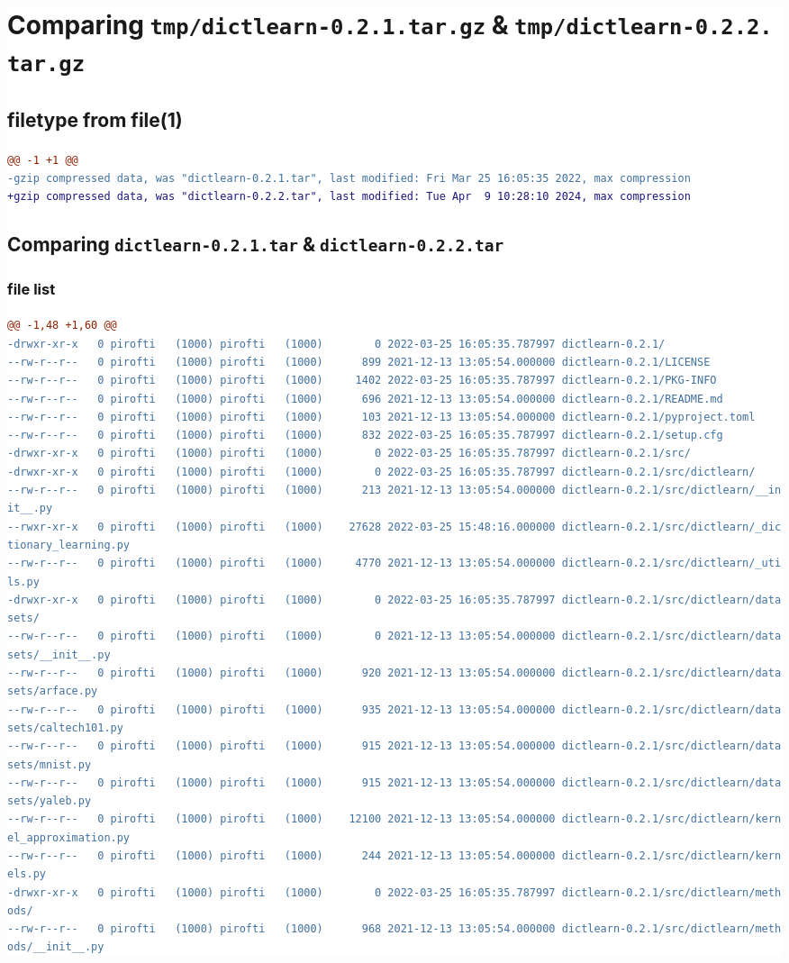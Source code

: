 # Comparing `tmp/dictlearn-0.2.1.tar.gz` & `tmp/dictlearn-0.2.2.tar.gz`

## filetype from file(1)

```diff
@@ -1 +1 @@
-gzip compressed data, was "dictlearn-0.2.1.tar", last modified: Fri Mar 25 16:05:35 2022, max compression
+gzip compressed data, was "dictlearn-0.2.2.tar", last modified: Tue Apr  9 10:28:10 2024, max compression
```

## Comparing `dictlearn-0.2.1.tar` & `dictlearn-0.2.2.tar`

### file list

```diff
@@ -1,48 +1,60 @@
-drwxr-xr-x   0 pirofti   (1000) pirofti   (1000)        0 2022-03-25 16:05:35.787997 dictlearn-0.2.1/
--rw-r--r--   0 pirofti   (1000) pirofti   (1000)      899 2021-12-13 13:05:54.000000 dictlearn-0.2.1/LICENSE
--rw-r--r--   0 pirofti   (1000) pirofti   (1000)     1402 2022-03-25 16:05:35.787997 dictlearn-0.2.1/PKG-INFO
--rw-r--r--   0 pirofti   (1000) pirofti   (1000)      696 2021-12-13 13:05:54.000000 dictlearn-0.2.1/README.md
--rw-r--r--   0 pirofti   (1000) pirofti   (1000)      103 2021-12-13 13:05:54.000000 dictlearn-0.2.1/pyproject.toml
--rw-r--r--   0 pirofti   (1000) pirofti   (1000)      832 2022-03-25 16:05:35.787997 dictlearn-0.2.1/setup.cfg
-drwxr-xr-x   0 pirofti   (1000) pirofti   (1000)        0 2022-03-25 16:05:35.787997 dictlearn-0.2.1/src/
-drwxr-xr-x   0 pirofti   (1000) pirofti   (1000)        0 2022-03-25 16:05:35.787997 dictlearn-0.2.1/src/dictlearn/
--rw-r--r--   0 pirofti   (1000) pirofti   (1000)      213 2021-12-13 13:05:54.000000 dictlearn-0.2.1/src/dictlearn/__init__.py
--rwxr-xr-x   0 pirofti   (1000) pirofti   (1000)    27628 2022-03-25 15:48:16.000000 dictlearn-0.2.1/src/dictlearn/_dictionary_learning.py
--rw-r--r--   0 pirofti   (1000) pirofti   (1000)     4770 2021-12-13 13:05:54.000000 dictlearn-0.2.1/src/dictlearn/_utils.py
-drwxr-xr-x   0 pirofti   (1000) pirofti   (1000)        0 2022-03-25 16:05:35.787997 dictlearn-0.2.1/src/dictlearn/datasets/
--rw-r--r--   0 pirofti   (1000) pirofti   (1000)        0 2021-12-13 13:05:54.000000 dictlearn-0.2.1/src/dictlearn/datasets/__init__.py
--rw-r--r--   0 pirofti   (1000) pirofti   (1000)      920 2021-12-13 13:05:54.000000 dictlearn-0.2.1/src/dictlearn/datasets/arface.py
--rw-r--r--   0 pirofti   (1000) pirofti   (1000)      935 2021-12-13 13:05:54.000000 dictlearn-0.2.1/src/dictlearn/datasets/caltech101.py
--rw-r--r--   0 pirofti   (1000) pirofti   (1000)      915 2021-12-13 13:05:54.000000 dictlearn-0.2.1/src/dictlearn/datasets/mnist.py
--rw-r--r--   0 pirofti   (1000) pirofti   (1000)      915 2021-12-13 13:05:54.000000 dictlearn-0.2.1/src/dictlearn/datasets/yaleb.py
--rw-r--r--   0 pirofti   (1000) pirofti   (1000)    12100 2021-12-13 13:05:54.000000 dictlearn-0.2.1/src/dictlearn/kernel_approximation.py
--rw-r--r--   0 pirofti   (1000) pirofti   (1000)      244 2021-12-13 13:05:54.000000 dictlearn-0.2.1/src/dictlearn/kernels.py
-drwxr-xr-x   0 pirofti   (1000) pirofti   (1000)        0 2022-03-25 16:05:35.787997 dictlearn-0.2.1/src/dictlearn/methods/
--rw-r--r--   0 pirofti   (1000) pirofti   (1000)      968 2021-12-13 13:05:54.000000 dictlearn-0.2.1/src/dictlearn/methods/__init__.py
```